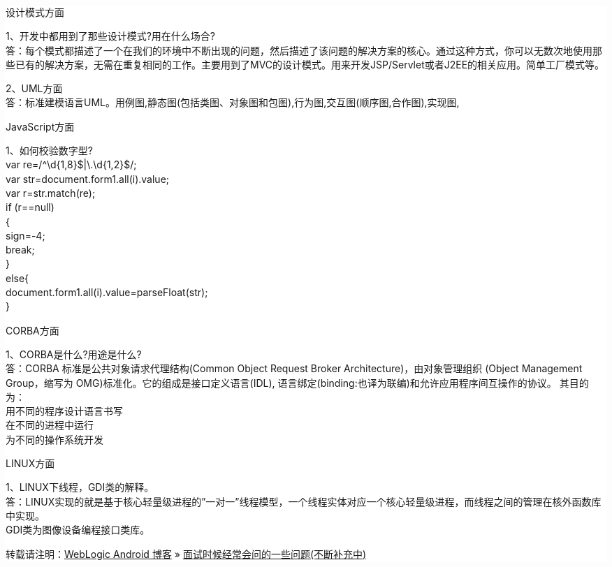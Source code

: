 设计模式方面

1、开发中都用到了那些设计模式?用在什么场合?   
答：每个模式都描述了一个在我们的环境中不断出现的问题，然后描述了该问题的解决方案的核心。通过这种方式，你可以无数次地使用那些已有的解决方案，无需在重复相同的工作。主要用到了MVC的设计模式。用来开发JSP/Servlet或者J2EE的相关应用。简单工厂模式等。

2、UML方面   
答：标准建模语言UML。用例图,静态图(包括类图、对象图和包图),行为图,交互图(顺序图,合作图),实现图,

JavaScript方面

1、如何校验数字型?   
var re=/^\d{1,8}$|\.\d{1,2}$/;   
var str=document.form1.all(i).value;   
var r=str.match(re);   
if (r==null)   
{   
sign=-4;   
break;   
}   
else{   
document.form1.all(i).value=parseFloat(str);   
}

CORBA方面

1、CORBA是什么?用途是什么?   
答：CORBA 标准是公共对象请求代理结构(Common Object Request Broker Architecture)，由对象管理组织 (Object Management Group，缩写为 OMG)标准化。它的组成是接口定义语言(IDL), 语言绑定(binding:也译为联编)和允许应用程序间互操作的协议。 其目的为：   
用不同的程序设计语言书写   
在不同的进程中运行   
为不同的操作系统开发

LINUX方面

1、LINUX下线程，GDI类的解释。   
答：LINUX实现的就是基于核心轻量级进程的&#8221;一对一&#8221;线程模型，一个线程实体对应一个核心轻量级进程，而线程之间的管理在核外函数库中实现。   
GDI类为图像设备编程接口类库。

转载请注明：[WebLogic Android 博客](http://www.beansoft.biz) &raquo; [面试时候经常会问的一些问题(不断补充中)](http://www.beansoft.biz/2010/08/02/%e9%9d%a2%e8%af%95%e6%97%b6%e5%80%99%e7%bb%8f%e5%b8%b8%e4%bc%9a%e9%97%ae%e7%9a%84%e4%b8%80%e4%ba%9b%e9%97%ae%e9%a2%98%e4%b8%8d%e6%96%ad%e8%a1%a5%e5%85%85%e4%b8%ad/)